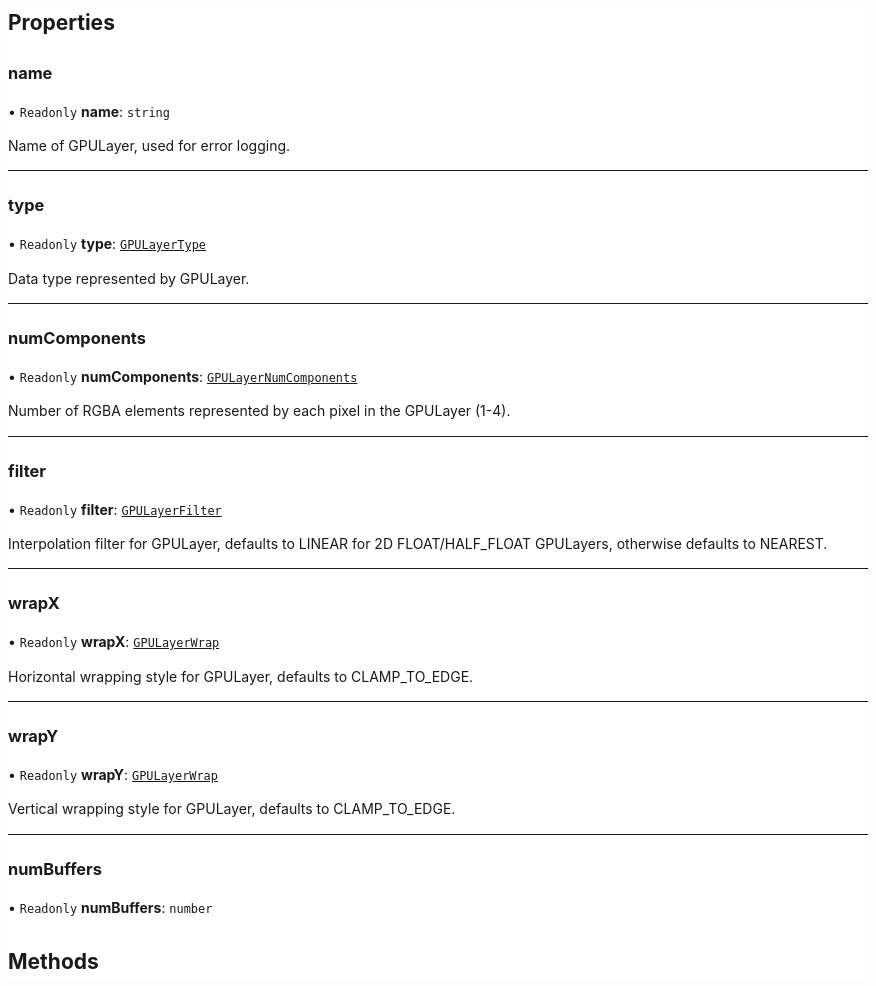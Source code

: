 ## Properties

### name

• `Readonly` **name**: `string`

Name of GPULayer, used for error logging.

___

### type

• `Readonly` **type**: [`GPULayerType`](../README.md#gpulayertype)

Data type represented by GPULayer.

___

### numComponents

• `Readonly` **numComponents**: [`GPULayerNumComponents`](../README.md#gpulayernumcomponents)

Number of RGBA elements represented by each pixel in the GPULayer (1-4).

___

### filter

• `Readonly` **filter**: [`GPULayerFilter`](../README.md#gpulayerfilter)

Interpolation filter for GPULayer, defaults to LINEAR for 2D FLOAT/HALF_FLOAT GPULayers, otherwise defaults to NEAREST.

___

### wrapX

• `Readonly` **wrapX**: [`GPULayerWrap`](../README.md#gpulayerwrap)

Horizontal wrapping style for GPULayer, defaults to CLAMP_TO_EDGE.

___

### wrapY

• `Readonly` **wrapY**: [`GPULayerWrap`](../README.md#gpulayerwrap)

Vertical wrapping style for GPULayer, defaults to CLAMP_TO_EDGE.

___

### numBuffers

• `Readonly` **numBuffers**: `number`

## Methods
